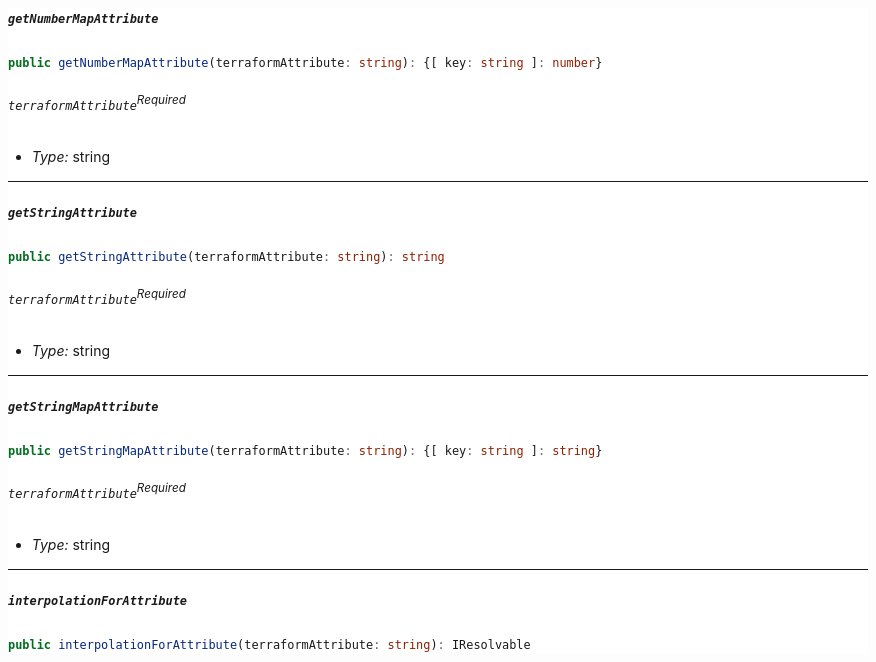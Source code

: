 
##### `getNumberMapAttribute` <a name="getNumberMapAttribute" id="@cdktf/provider-gitlab.dataGitlabGroupHooks.DataGitlabGroupHooks.getNumberMapAttribute"></a>

```typescript
public getNumberMapAttribute(terraformAttribute: string): {[ key: string ]: number}
```

###### `terraformAttribute`<sup>Required</sup> <a name="terraformAttribute" id="@cdktf/provider-gitlab.dataGitlabGroupHooks.DataGitlabGroupHooks.getNumberMapAttribute.parameter.terraformAttribute"></a>

- *Type:* string

---

##### `getStringAttribute` <a name="getStringAttribute" id="@cdktf/provider-gitlab.dataGitlabGroupHooks.DataGitlabGroupHooks.getStringAttribute"></a>

```typescript
public getStringAttribute(terraformAttribute: string): string
```

###### `terraformAttribute`<sup>Required</sup> <a name="terraformAttribute" id="@cdktf/provider-gitlab.dataGitlabGroupHooks.DataGitlabGroupHooks.getStringAttribute.parameter.terraformAttribute"></a>

- *Type:* string

---

##### `getStringMapAttribute` <a name="getStringMapAttribute" id="@cdktf/provider-gitlab.dataGitlabGroupHooks.DataGitlabGroupHooks.getStringMapAttribute"></a>

```typescript
public getStringMapAttribute(terraformAttribute: string): {[ key: string ]: string}
```

###### `terraformAttribute`<sup>Required</sup> <a name="terraformAttribute" id="@cdktf/provider-gitlab.dataGitlabGroupHooks.DataGitlabGroupHooks.getStringMapAttribute.parameter.terraformAttribute"></a>

- *Type:* string

---

##### `interpolationForAttribute` <a name="interpolationForAttribute" id="@cdktf/provider-gitlab.dataGitlabGroupHooks.DataGitlabGroupHooks.interpolationForAttribute"></a>

```typescript
public interpolationForAttribute(terraformAttribute: string): IResolvable
```
